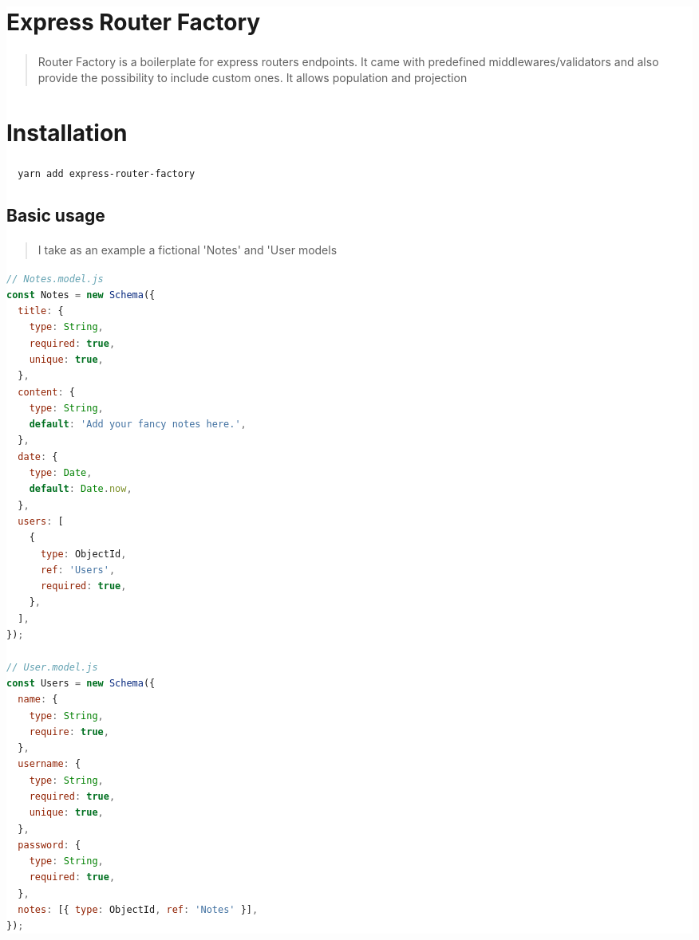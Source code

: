 # Express Router Factory

> Router Factory is a boilerplate for express routers endpoints. It came with predefined middlewares/validators and also provide the possibility to include custom ones. It allows population and projection

# Installation

```
  yarn add express-router-factory
```

## Basic usage

> I take as an example a fictional 'Notes' and 'User models

```Javascript
// Notes.model.js
const Notes = new Schema({
  title: {
    type: String,
    required: true,
    unique: true,
  },
  content: {
    type: String,
    default: 'Add your fancy notes here.',
  },
  date: {
    type: Date,
    default: Date.now,
  },
  users: [
    {
      type: ObjectId,
      ref: 'Users',
      required: true,
    },
  ],
});

// User.model.js
const Users = new Schema({
  name: {
    type: String,
    require: true,
  },
  username: {
    type: String,
    required: true,
    unique: true,
  },
  password: {
    type: String,
    required: true,
  },
  notes: [{ type: ObjectId, ref: 'Notes' }],
});
```
